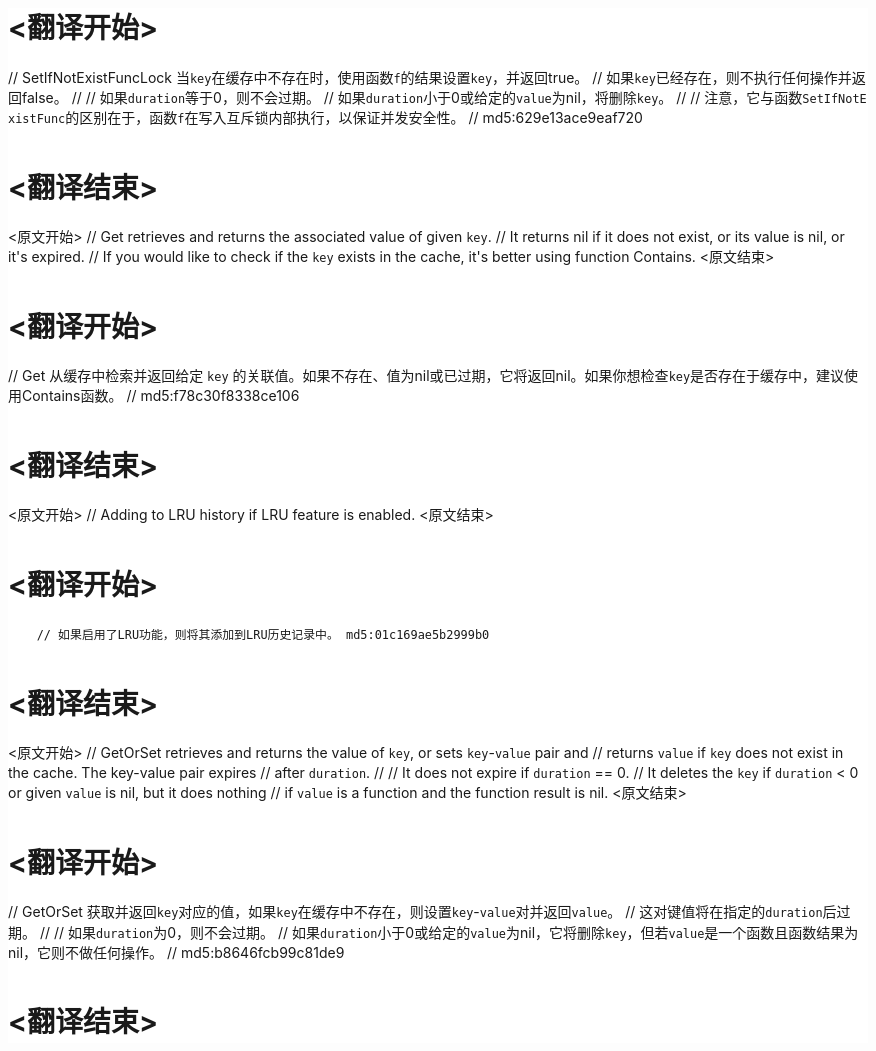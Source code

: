 # <翻译开始>
// SetIfNotExistFuncLock 当`key`在缓存中不存在时，使用函数`f`的结果设置`key`，并返回true。
// 如果`key`已经存在，则不执行任何操作并返回false。
//
// 如果`duration`等于0，则不会过期。
// 如果`duration`小于0或给定的`value`为nil，将删除`key`。
//
// 注意，它与函数`SetIfNotExistFunc`的区别在于，函数`f`在写入互斥锁内部执行，以保证并发安全性。
// md5:629e13ace9eaf720
# <翻译结束>


<原文开始>
// Get retrieves and returns the associated value of given `key`.
// It returns nil if it does not exist, or its value is nil, or it's expired.
// If you would like to check if the `key` exists in the cache, it's better using function Contains.
<原文结束>

# <翻译开始>
// Get 从缓存中检索并返回给定 `key` 的关联值。如果不存在、值为nil或已过期，它将返回nil。如果你想检查`key`是否存在于缓存中，建议使用Contains函数。
// md5:f78c30f8338ce106
# <翻译结束>


<原文开始>
// Adding to LRU history if LRU feature is enabled.
<原文结束>

# <翻译开始>
		// 如果启用了LRU功能，则将其添加到LRU历史记录中。 md5:01c169ae5b2999b0
# <翻译结束>


<原文开始>
// GetOrSet retrieves and returns the value of `key`, or sets `key`-`value` pair and
// returns `value` if `key` does not exist in the cache. The key-value pair expires
// after `duration`.
//
// It does not expire if `duration` == 0.
// It deletes the `key` if `duration` < 0 or given `value` is nil, but it does nothing
// if `value` is a function and the function result is nil.
<原文结束>

# <翻译开始>
// GetOrSet 获取并返回`key`对应的值，如果`key`在缓存中不存在，则设置`key`-`value`对并返回`value`。
// 这对键值将在指定的`duration`后过期。
//
// 如果`duration`为0，则不会过期。
// 如果`duration`小于0或给定的`value`为nil，它将删除`key`，但若`value`是一个函数且函数结果为nil，它则不做任何操作。
// md5:b8646fcb99c81de9
# <翻译结束>
